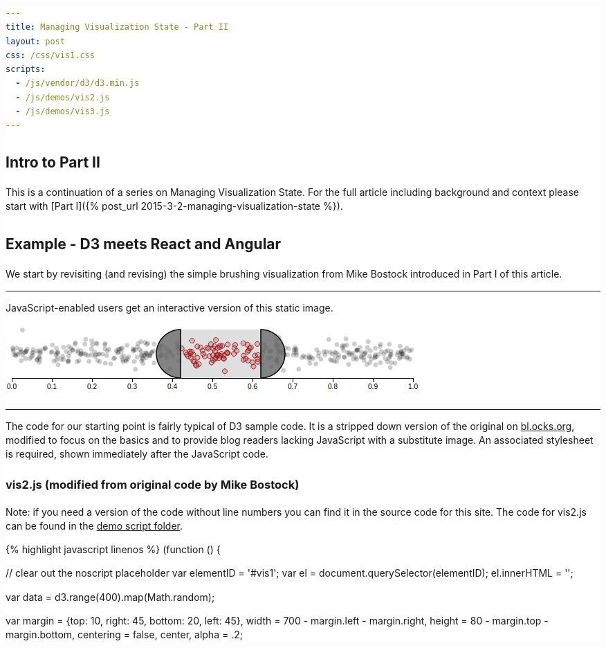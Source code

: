 ```yaml
---
title: Managing Visualization State - Part II
layout: post
css: /css/vis1.css
scripts:
  - /js/vendor/d3/d3.min.js
  - /js/demos/vis2.js
  - /js/demos/vis3.js
---
```


## Intro to Part II

This is a continuation of a series on Managing Visualization State. For the full article including background and context please start with [Part I]({% post_url 2015-3-2-managing-visualization-state %}).

## Example - D3 meets React and Angular

We start by revisiting (and revising) the simple brushing visualization from Mike Bostock introduced in Part I of this article.

<div id="vis1">
  <noscript>
    <hr>
    <p>JavaScript-enabled users get an interactive version of this static image.</p>
    <img src="/img/vis1.png" alt="D3 Brush Example">
    <hr>
  </noscript>
</div>

The code for our starting point is fairly typical of D3 sample code. It is a stripped down version of the original on <a href="http://bl.ocks.org/mbostock/6498000" target="_">bl.ocks.org</a>, modified to focus on the basics and to provide blog readers lacking JavaScript with a substitute image. An associated stylesheet is required, shown immediately after the JavaScript code.

### vis2.js (modified from original code by Mike Bostock)

Note: if you need a version of the code without line numbers you can find it in the source code for this site. The code for vis2.js can be found in the [demo script folder](https://github.com/rjpw/rjpw.github.io/tree/master/js/demos).

{% highlight javascript linenos %}
(function () {

  // clear out the noscript placeholder
  var elementID = '#vis1';
  var el = document.querySelector(elementID);
  el.innerHTML = '';

  var data = d3.range(400).map(Math.random);

  var margin = {top: 10, right: 45, bottom: 20, left: 45},
      width = 700 - margin.left - margin.right,
      height = 80 - margin.top - margin.bottom,
      centering = false,
      center,
      alpha = .2;
